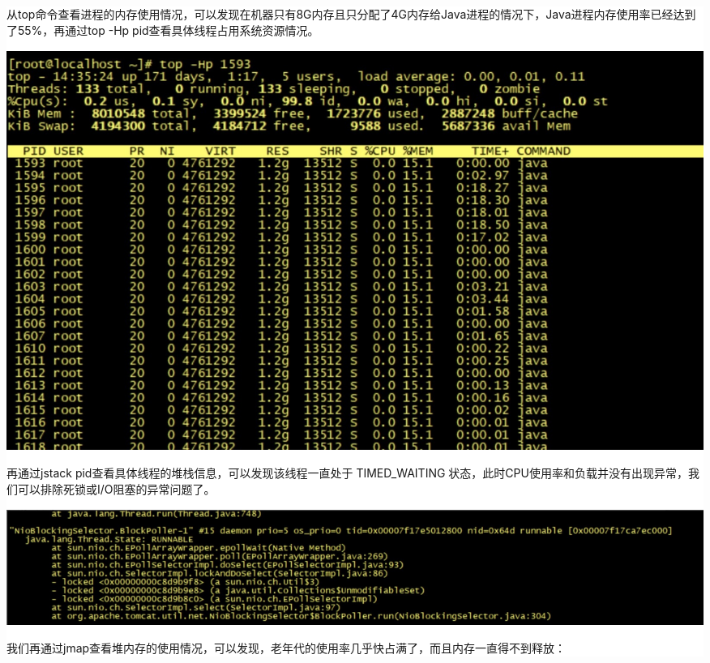 从top命令查看进程的内存使用情况，可以发现在机器只有8G内存且只分配了4G内存给Java进程的情况下，Java进程内存使用率已经达到了55\%，再通过top \-Hp pid查看具体线程占用系统资源情况。

![](./httpsstatic001geekbangorgresourceimage6fa76fdea40b5ff4f2f0744e019c3bef79a7.jpg)

再通过jstack pid查看具体线程的堆栈信息，可以发现该线程一直处于 TIMED\_WAITING 状态，此时CPU使用率和负载并没有出现异常，我们可以排除死锁或I/O阻塞的异常问题了。

![](./httpsstatic001geekbangorgresourceimage4b874bfb58d626f988260e016a2bdf0e8687.jpg)

我们再通过jmap查看堆内存的使用情况，可以发现，老年代的使用率几乎快占满了，而且内存一直得不到释放：
